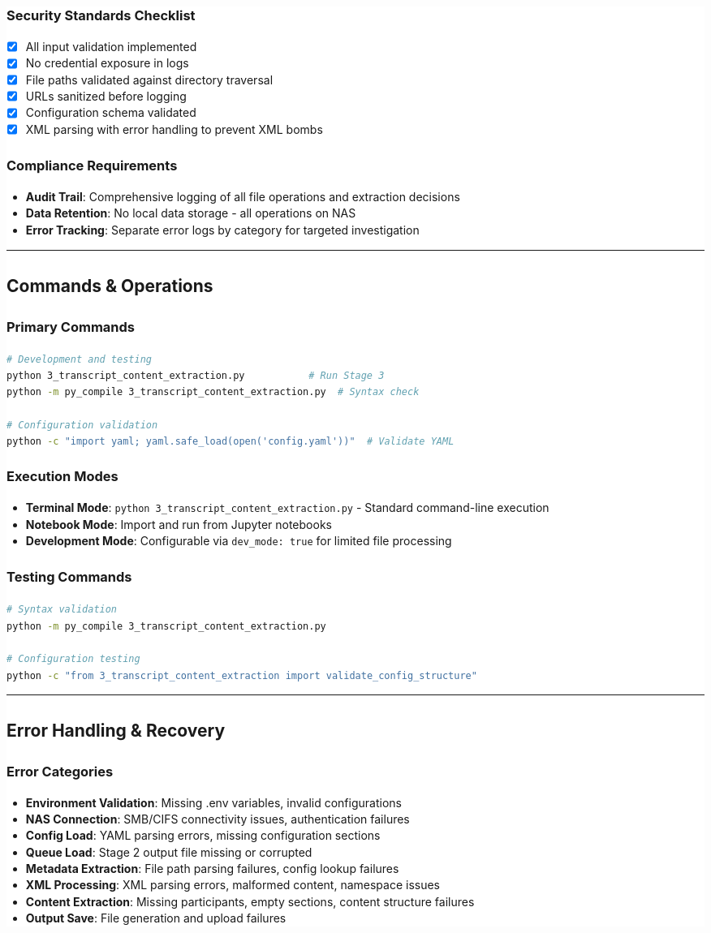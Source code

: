 ### Security Standards Checklist
- [x] All input validation implemented
- [x] No credential exposure in logs  
- [x] File paths validated against directory traversal
- [x] URLs sanitized before logging
- [x] Configuration schema validated
- [x] XML parsing with error handling to prevent XML bombs

### Compliance Requirements
- **Audit Trail**: Comprehensive logging of all file operations and extraction decisions
- **Data Retention**: No local data storage - all operations on NAS
- **Error Tracking**: Separate error logs by category for targeted investigation

---

## Commands & Operations

### Primary Commands
```bash
# Development and testing
python 3_transcript_content_extraction.py           # Run Stage 3
python -m py_compile 3_transcript_content_extraction.py  # Syntax check

# Configuration validation
python -c "import yaml; yaml.safe_load(open('config.yaml'))"  # Validate YAML
```

### Execution Modes
- **Terminal Mode**: `python 3_transcript_content_extraction.py` - Standard command-line execution
- **Notebook Mode**: Import and run from Jupyter notebooks
- **Development Mode**: Configurable via `dev_mode: true` for limited file processing

### Testing Commands
```bash
# Syntax validation
python -m py_compile 3_transcript_content_extraction.py

# Configuration testing
python -c "from 3_transcript_content_extraction import validate_config_structure"
```

---

## Error Handling & Recovery

### Error Categories
- **Environment Validation**: Missing .env variables, invalid configurations
- **NAS Connection**: SMB/CIFS connectivity issues, authentication failures  
- **Config Load**: YAML parsing errors, missing configuration sections
- **Queue Load**: Stage 2 output file missing or corrupted
- **Metadata Extraction**: File path parsing failures, config lookup failures
- **XML Processing**: XML parsing errors, malformed content, namespace issues
- **Content Extraction**: Missing participants, empty sections, content structure failures
- **Output Save**: File generation and upload failures

